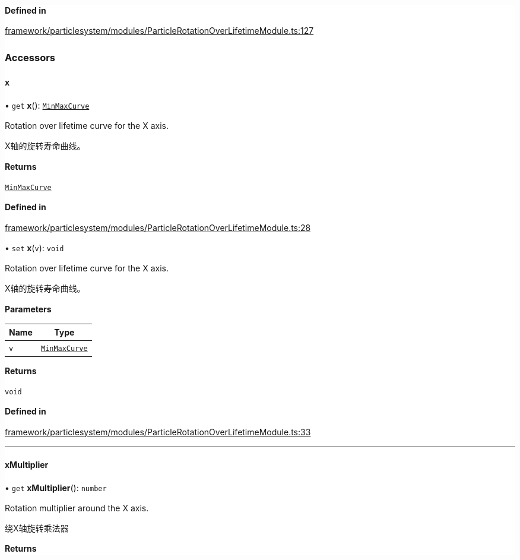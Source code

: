 **Defined in**

[framework/particlesystem/modules/ParticleRotationOverLifetimeModule.ts:127](https://github.com/meta4d-me/meta4d-engine/blob/cf6bfe6/src/framework/particlesystem/modules/ParticleRotationOverLifetimeModule.ts#L127)

### Accessors

#### x

• `get` **x**(): [`MinMaxCurve`](m4m.framework.MinMaxCurve.md)

Rotation over lifetime curve for the X axis.

X轴的旋转寿命曲线。

**Returns**

[`MinMaxCurve`](m4m.framework.MinMaxCurve.md)

**Defined in**

[framework/particlesystem/modules/ParticleRotationOverLifetimeModule.ts:28](https://github.com/meta4d-me/meta4d-engine/blob/cf6bfe6/src/framework/particlesystem/modules/ParticleRotationOverLifetimeModule.ts#L28)

• `set` **x**(`v`): `void`

Rotation over lifetime curve for the X axis.

X轴的旋转寿命曲线。

**Parameters**

| Name | Type                                          |
| ---- | --------------------------------------------- |
| `v`  | [`MinMaxCurve`](m4m.framework.MinMaxCurve.md) |

**Returns**

`void`

**Defined in**

[framework/particlesystem/modules/ParticleRotationOverLifetimeModule.ts:33](https://github.com/meta4d-me/meta4d-engine/blob/cf6bfe6/src/framework/particlesystem/modules/ParticleRotationOverLifetimeModule.ts#L33)

***

#### xMultiplier

• `get` **xMultiplier**(): `number`

Rotation multiplier around the X axis.

绕X轴旋转乘法器

**Returns**
